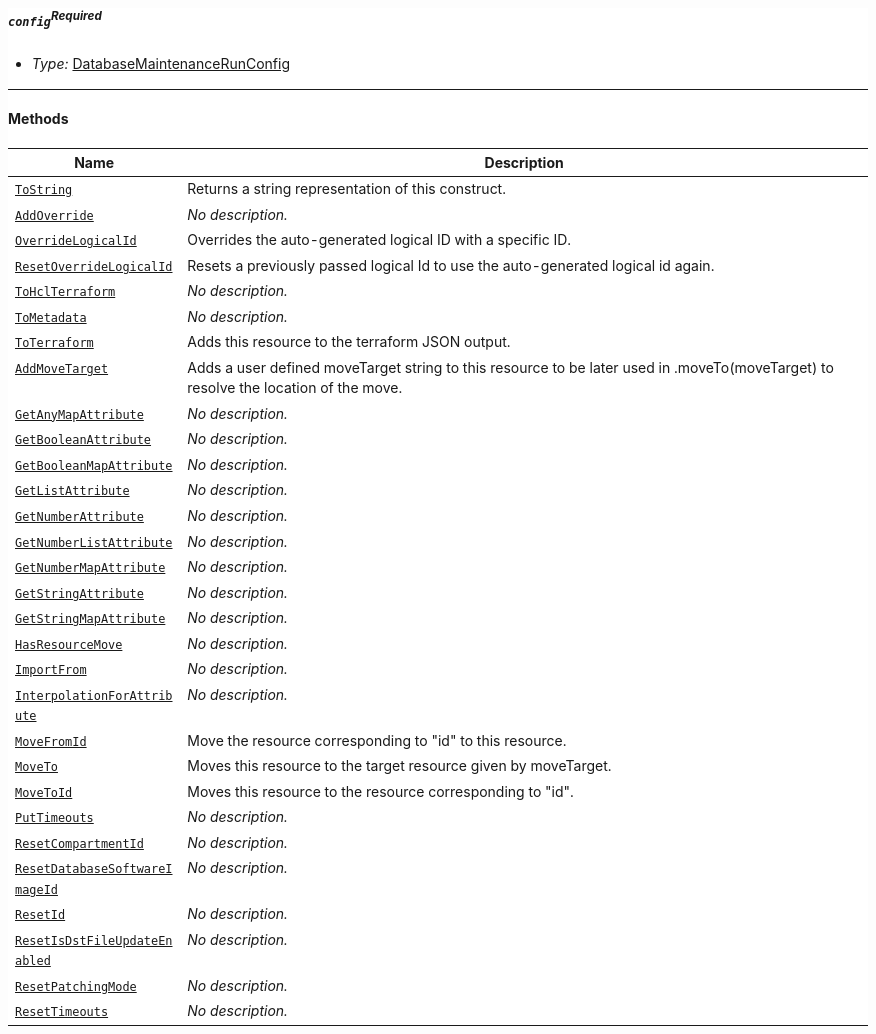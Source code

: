 
##### `config`<sup>Required</sup> <a name="config" id="rhizo-co-terraform-provider-oci.databaseMaintenanceRun.DatabaseMaintenanceRun.Initializer.parameter.config"></a>

- *Type:* <a href="#rhizo-co-terraform-provider-oci.databaseMaintenanceRun.DatabaseMaintenanceRunConfig">DatabaseMaintenanceRunConfig</a>

---

#### Methods <a name="Methods" id="Methods"></a>

| **Name** | **Description** |
| --- | --- |
| <code><a href="#rhizo-co-terraform-provider-oci.databaseMaintenanceRun.DatabaseMaintenanceRun.toString">ToString</a></code> | Returns a string representation of this construct. |
| <code><a href="#rhizo-co-terraform-provider-oci.databaseMaintenanceRun.DatabaseMaintenanceRun.addOverride">AddOverride</a></code> | *No description.* |
| <code><a href="#rhizo-co-terraform-provider-oci.databaseMaintenanceRun.DatabaseMaintenanceRun.overrideLogicalId">OverrideLogicalId</a></code> | Overrides the auto-generated logical ID with a specific ID. |
| <code><a href="#rhizo-co-terraform-provider-oci.databaseMaintenanceRun.DatabaseMaintenanceRun.resetOverrideLogicalId">ResetOverrideLogicalId</a></code> | Resets a previously passed logical Id to use the auto-generated logical id again. |
| <code><a href="#rhizo-co-terraform-provider-oci.databaseMaintenanceRun.DatabaseMaintenanceRun.toHclTerraform">ToHclTerraform</a></code> | *No description.* |
| <code><a href="#rhizo-co-terraform-provider-oci.databaseMaintenanceRun.DatabaseMaintenanceRun.toMetadata">ToMetadata</a></code> | *No description.* |
| <code><a href="#rhizo-co-terraform-provider-oci.databaseMaintenanceRun.DatabaseMaintenanceRun.toTerraform">ToTerraform</a></code> | Adds this resource to the terraform JSON output. |
| <code><a href="#rhizo-co-terraform-provider-oci.databaseMaintenanceRun.DatabaseMaintenanceRun.addMoveTarget">AddMoveTarget</a></code> | Adds a user defined moveTarget string to this resource to be later used in .moveTo(moveTarget) to resolve the location of the move. |
| <code><a href="#rhizo-co-terraform-provider-oci.databaseMaintenanceRun.DatabaseMaintenanceRun.getAnyMapAttribute">GetAnyMapAttribute</a></code> | *No description.* |
| <code><a href="#rhizo-co-terraform-provider-oci.databaseMaintenanceRun.DatabaseMaintenanceRun.getBooleanAttribute">GetBooleanAttribute</a></code> | *No description.* |
| <code><a href="#rhizo-co-terraform-provider-oci.databaseMaintenanceRun.DatabaseMaintenanceRun.getBooleanMapAttribute">GetBooleanMapAttribute</a></code> | *No description.* |
| <code><a href="#rhizo-co-terraform-provider-oci.databaseMaintenanceRun.DatabaseMaintenanceRun.getListAttribute">GetListAttribute</a></code> | *No description.* |
| <code><a href="#rhizo-co-terraform-provider-oci.databaseMaintenanceRun.DatabaseMaintenanceRun.getNumberAttribute">GetNumberAttribute</a></code> | *No description.* |
| <code><a href="#rhizo-co-terraform-provider-oci.databaseMaintenanceRun.DatabaseMaintenanceRun.getNumberListAttribute">GetNumberListAttribute</a></code> | *No description.* |
| <code><a href="#rhizo-co-terraform-provider-oci.databaseMaintenanceRun.DatabaseMaintenanceRun.getNumberMapAttribute">GetNumberMapAttribute</a></code> | *No description.* |
| <code><a href="#rhizo-co-terraform-provider-oci.databaseMaintenanceRun.DatabaseMaintenanceRun.getStringAttribute">GetStringAttribute</a></code> | *No description.* |
| <code><a href="#rhizo-co-terraform-provider-oci.databaseMaintenanceRun.DatabaseMaintenanceRun.getStringMapAttribute">GetStringMapAttribute</a></code> | *No description.* |
| <code><a href="#rhizo-co-terraform-provider-oci.databaseMaintenanceRun.DatabaseMaintenanceRun.hasResourceMove">HasResourceMove</a></code> | *No description.* |
| <code><a href="#rhizo-co-terraform-provider-oci.databaseMaintenanceRun.DatabaseMaintenanceRun.importFrom">ImportFrom</a></code> | *No description.* |
| <code><a href="#rhizo-co-terraform-provider-oci.databaseMaintenanceRun.DatabaseMaintenanceRun.interpolationForAttribute">InterpolationForAttribute</a></code> | *No description.* |
| <code><a href="#rhizo-co-terraform-provider-oci.databaseMaintenanceRun.DatabaseMaintenanceRun.moveFromId">MoveFromId</a></code> | Move the resource corresponding to "id" to this resource. |
| <code><a href="#rhizo-co-terraform-provider-oci.databaseMaintenanceRun.DatabaseMaintenanceRun.moveTo">MoveTo</a></code> | Moves this resource to the target resource given by moveTarget. |
| <code><a href="#rhizo-co-terraform-provider-oci.databaseMaintenanceRun.DatabaseMaintenanceRun.moveToId">MoveToId</a></code> | Moves this resource to the resource corresponding to "id". |
| <code><a href="#rhizo-co-terraform-provider-oci.databaseMaintenanceRun.DatabaseMaintenanceRun.putTimeouts">PutTimeouts</a></code> | *No description.* |
| <code><a href="#rhizo-co-terraform-provider-oci.databaseMaintenanceRun.DatabaseMaintenanceRun.resetCompartmentId">ResetCompartmentId</a></code> | *No description.* |
| <code><a href="#rhizo-co-terraform-provider-oci.databaseMaintenanceRun.DatabaseMaintenanceRun.resetDatabaseSoftwareImageId">ResetDatabaseSoftwareImageId</a></code> | *No description.* |
| <code><a href="#rhizo-co-terraform-provider-oci.databaseMaintenanceRun.DatabaseMaintenanceRun.resetId">ResetId</a></code> | *No description.* |
| <code><a href="#rhizo-co-terraform-provider-oci.databaseMaintenanceRun.DatabaseMaintenanceRun.resetIsDstFileUpdateEnabled">ResetIsDstFileUpdateEnabled</a></code> | *No description.* |
| <code><a href="#rhizo-co-terraform-provider-oci.databaseMaintenanceRun.DatabaseMaintenanceRun.resetPatchingMode">ResetPatchingMode</a></code> | *No description.* |
| <code><a href="#rhizo-co-terraform-provider-oci.databaseMaintenanceRun.DatabaseMaintenanceRun.resetTimeouts">ResetTimeouts</a></code> | *No description.* |